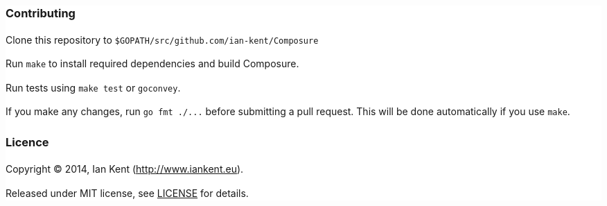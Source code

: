 ### Contributing

Clone this repository to ```$GOPATH/src/github.com/ian-kent/Composure```

Run `make` to install required dependencies and build Composure.

Run tests using ```make test``` or `goconvey`.

If you make any changes, run ```go fmt ./...``` before submitting a pull
request. This will be done automatically if you use `make`.

### Licence

Copyright ©‎ 2014, Ian Kent (http://www.iankent.eu).

Released under MIT license, see [LICENSE](license) for details.
